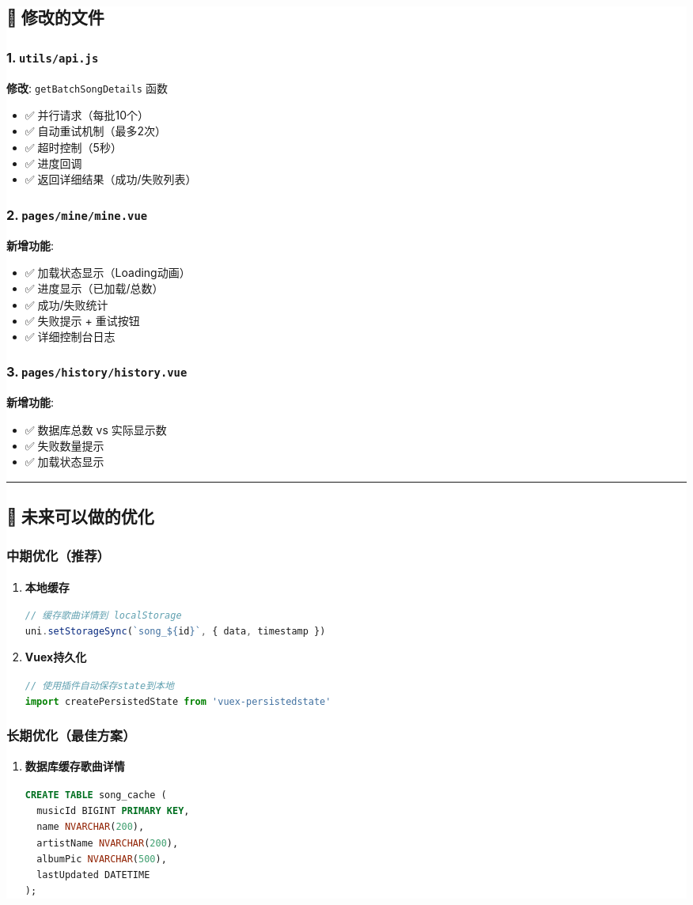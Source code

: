 
## 🎯 修改的文件

### 1. `utils/api.js`
**修改**: `getBatchSongDetails` 函数
- ✅ 并行请求（每批10个）
- ✅ 自动重试机制（最多2次）
- ✅ 超时控制（5秒）
- ✅ 进度回调
- ✅ 返回详细结果（成功/失败列表）

### 2. `pages/mine/mine.vue`
**新增功能**:
- ✅ 加载状态显示（Loading动画）
- ✅ 进度显示（已加载/总数）
- ✅ 成功/失败统计
- ✅ 失败提示 + 重试按钮
- ✅ 详细控制台日志

### 3. `pages/history/history.vue`
**新增功能**:
- ✅ 数据库总数 vs 实际显示数
- ✅ 失败数量提示
- ✅ 加载状态显示

---

## 🔮 未来可以做的优化

### 中期优化（推荐）
1. **本地缓存**
   ```javascript
   // 缓存歌曲详情到 localStorage
   uni.setStorageSync(`song_${id}`, { data, timestamp })
   ```

2. **Vuex持久化**
   ```javascript
   // 使用插件自动保存state到本地
   import createPersistedState from 'vuex-persistedstate'
   ```

### 长期优化（最佳方案）
1. **数据库缓存歌曲详情**
   ```sql
   CREATE TABLE song_cache (
     musicId BIGINT PRIMARY KEY,
     name NVARCHAR(200),
     artistName NVARCHAR(200),
     albumPic NVARCHAR(500),
     lastUpdated DATETIME
   );
   ```
